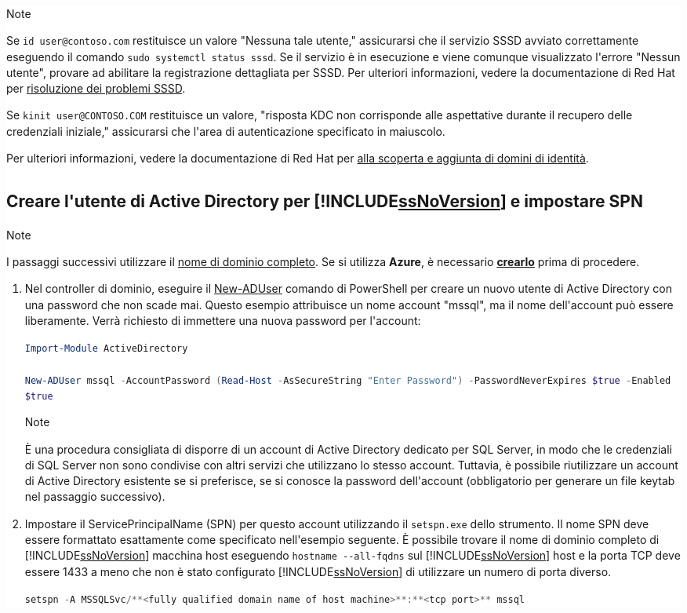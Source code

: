    > [!NOTE]
   > Se `id user@contoso.com` restituisce un valore "Nessuna tale utente," assicurarsi che il servizio SSSD avviato correttamente eseguendo il comando `sudo systemctl status sssd`. Se il servizio è in esecuzione e viene comunque visualizzato l'errore "Nessun utente", provare ad abilitare la registrazione dettagliata per SSSD. Per ulteriori informazioni, vedere la documentazione di Red Hat per [risoluzione dei problemi SSSD](https://access.redhat.com/documentation/Red_Hat_Enterprise_Linux/7/html/System-Level_Authentication_Guide/trouble.html#SSSD-Troubleshooting).
   >
   > Se `kinit user@CONTOSO.COM` restituisce un valore, "risposta KDC non corrisponde alle aspettative durante il recupero delle credenziali iniziale," assicurarsi che l'area di autenticazione specificato in maiuscolo.

Per ulteriori informazioni, vedere la documentazione di Red Hat per [alla scoperta e aggiunta di domini di identità](https://access.redhat.com/documentation/Red_Hat_Enterprise_Linux/7/html/Windows_Integration_Guide/realmd-domain.html). 

## <a name="create-ad-user-for-includessnoversionincludesssnoversion-mdmd-and-set-spn"></a>Creare l'utente di Active Directory per [!INCLUDE[ssNoVersion](../includes/ssnoversion-md.md)] e impostare SPN

  > [!NOTE]
  > I passaggi successivi utilizzare il [nome di dominio completo](https://en.wikipedia.org/wiki/Fully_qualified_domain_name). Se si utilizza **Azure**, è necessario  **[crearlo](https://docs.microsoft.com/en-us/azure/virtual-machines/linux/portal-create-fqdn)**  prima di procedere.

1. Nel controller di dominio, eseguire il [New-ADUser](https://technet.microsoft.com/library/ee617253.aspx) comando di PowerShell per creare un nuovo utente di Active Directory con una password che non scade mai. Questo esempio attribuisce un nome account "mssql", ma il nome dell'account può essere liberamente. Verrà richiesto di immettere una nuova password per l'account:

   ```PowerShell
   Import-Module ActiveDirectory

   New-ADUser mssql -AccountPassword (Read-Host -AsSecureString "Enter Password") -PasswordNeverExpires $true -Enabled $true
   ```

   > [!NOTE]
   > È una procedura consigliata di disporre di un account di Active Directory dedicato per SQL Server, in modo che le credenziali di SQL Server non sono condivise con altri servizi che utilizzano lo stesso account. Tuttavia, è possibile riutilizzare un account di Active Directory esistente se si preferisce, se si conosce la password dell'account (obbligatorio per generare un file keytab nel passaggio successivo).

2. Impostare il ServicePrincipalName (SPN) per questo account utilizzando il `setspn.exe` dello strumento. Il nome SPN deve essere formattato esattamente come specificato nell'esempio seguente. È possibile trovare il nome di dominio completo di [!INCLUDE[ssNoVersion](../includes/ssnoversion-md.md)] macchina host eseguendo `hostname --all-fqdns` sul [!INCLUDE[ssNoVersion](../includes/ssnoversion-md.md)] host e la porta TCP deve essere 1433 a meno che non è stato configurato [!INCLUDE[ssNoVersion](../includes/ssnoversion-md.md)] di utilizzare un numero di porta diverso.

   ```PowerShell
   setspn -A MSSQLSvc/**<fully qualified domain name of host machine>**:**<tcp port>** mssql
   ```
